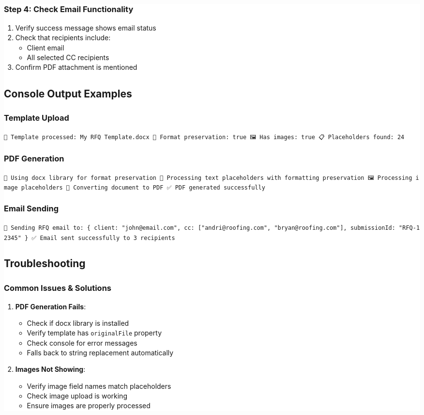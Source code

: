 ### **Step 4: Check Email Functionality**

1. Verify success message shows email status
2. Check that recipients include:
   - Client email
   - All selected CC recipients
3. Confirm PDF attachment is mentioned

## **Console Output Examples**

### **Template Upload**

``
📄 Template processed: My RFQ Template.docx
🎯 Format preservation: true
🖼️ Has images: true
📋 Placeholders found: 24
``

### **PDF Generation**

``
🎯 Using docx library for format preservation
🔄 Processing text placeholders with formatting preservation
🖼️ Processing image placeholders
📄 Converting document to PDF
✅ PDF generated successfully
``

### **Email Sending**

``
📧 Sending RFQ email to: {
  client: "john@email.com",
  cc: ["andri@roofing.com", "bryan@roofing.com"],
  submissionId: "RFQ-12345"
}
✅ Email sent successfully to 3 recipients
``

## **Troubleshooting**

### **Common Issues & Solutions**

1. **PDF Generation Fails**:
   - Check if docx library is installed
   - Verify template has `originalFile` property
   - Check console for error messages
   - Falls back to string replacement automatically

2. **Images Not Showing**:
   - Verify image field names match placeholders
   - Check image upload is working
   - Ensure images are properly processed
